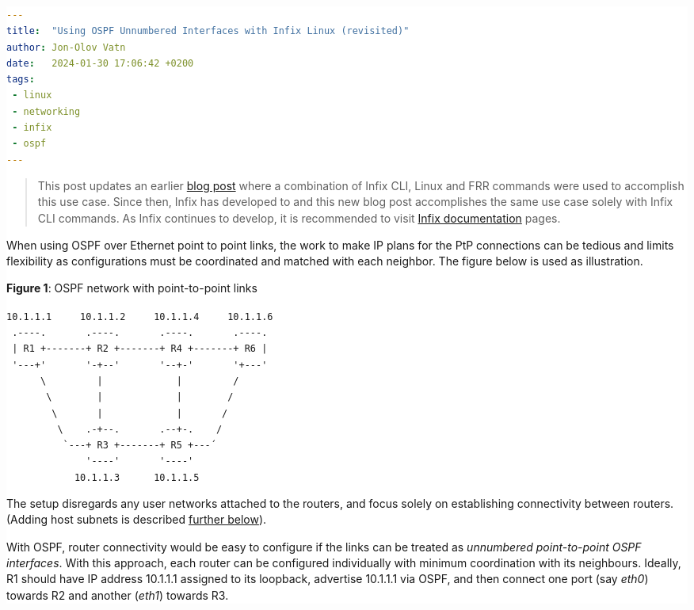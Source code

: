 ```yaml
---
title:  "Using OSPF Unnumbered Interfaces with Infix Linux (revisited)"
author: Jon-Olov Vatn
date:   2024-01-30 17:06:42 +0200
tags:
 - linux
 - networking
 - infix
 - ospf
---
```


> This post updates an earlier [blog
> post](../../../../2023/06/13/using-ospf-unnumbered-interfaces-with-infix-linux-and-frr/)
> where a combination of Infix CLI, Linux and FRR commands were used
> to accomplish this use case. Since then, Infix has developed to and
> this new blog post accomplishes the same use case solely with Infix
> CLI commands. As Infix continues to develop, it is recommended to
> visit [Infix
> documentation](https://github.com/kernelkit/infix/tree/main/doc)
> pages.


When using OSPF over Ethernet point to point links, the work to make
IP plans for the PtP connections can be tedious and limits flexibility
as configurations must be coordinated and matched with each neighbor. 
The figure below is used as illustration.

<a name="fig1">**Figure 1**: OSPF network with point-to-point links</a> 

    10.1.1.1     10.1.1.2     10.1.1.4     10.1.1.6
     .----.       .----.       .----.       .----.
     | R1 +-------+ R2 +-------+ R4 +-------+ R6 |
     '---+'       '-+--'       '--+-'       '+---'
          \         |             |         /
           \        |             |        /
            \       |             |       /
             \    .-+--.       .--+-.    /
              `---+ R3 +-------+ R5 +---´
                  '----'       '----'
                10.1.1.3      10.1.1.5

The setup disregards any user networks attached to the routers, and
focus solely on establishing connectivity between routers. (Adding
host subnets is described [further below](#adding-host-subnets)).

With OSPF, router connectivity would be easy to configure if the links
can be treated as *unnumbered point-to-point OSPF interfaces*. With
this approach, each router can be configured individually with minimum
coordination with its neighbours. Ideally, R1 should have IP address
10.1.1.1 assigned to its loopback, advertise 10.1.1.1 via OSPF, and
then connect one port (say *eth0*) towards R2 and another (*eth1*)
towards R3.
